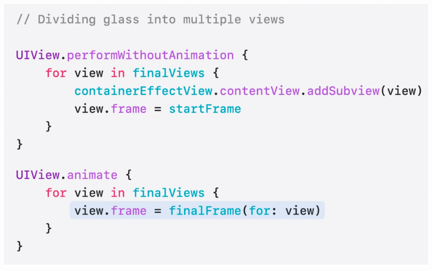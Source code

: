 ![Screenshot 2025-07-18 at 13.46.44.png](https://raw.githubusercontent.com/chengyang1380/ProgrammingNotes/refs/heads/main/Images/WWDC/WWDC25/Build%20a%20UIKit%20app%20with%20the%20new%20design/Screenshot_2025-07-18_at_13.46.44.png)
